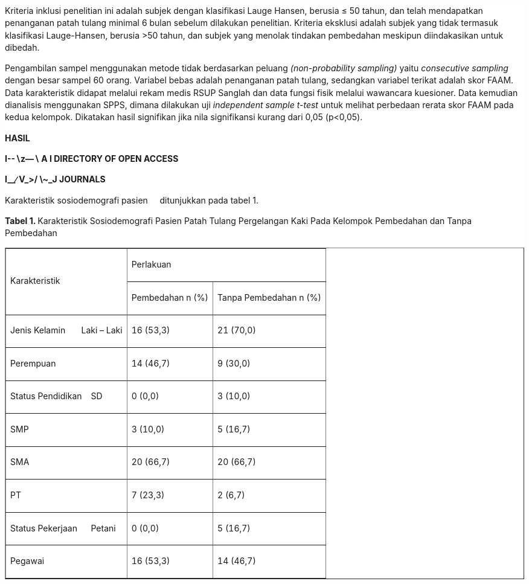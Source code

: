 <p><span class="font2">Kriteria inklusi penelitian ini adalah subjek dengan klasifikasi Lauge Hansen, berusia ≤ 50 tahun, dan telah mendapatkan penanganan patah tulang minimal 6 bulan sebelum dilakukan penelitian. Kriteria eksklusi adalah subjek yang tidak termasuk klasifikasi Lauge-Hansen, berusia &gt;50 tahun, dan subjek yang menolak tindakan pembedahan meskipun diindakasikan untuk dibedah.</span></p>
<p><span class="font2">Pengambilan sampel menggunakan metode tidak berdasarkan peluang </span><span class="font2" style="font-style:italic;">(non-probability sampling)</span><span class="font2"> yaitu </span><span class="font2" style="font-style:italic;">consecutive sampling</span><span class="font2"> dengan besar sampel 60 orang. Variabel bebas adalah penanganan patah tulang, sedangkan variabel terikat adalah skor FAAM. Data karakteristik didapat melalui rekam medis RSUP Sanglah dan data fungsi fisik melalui wawancara kuesioner. Data kemudian dianalisis menggunakan SPPS, dimana dilakukan uji </span><span class="font2" style="font-style:italic;">independent sample t-test</span><span class="font2"> untuk melihat perbedaan rerata skor FAAM pada kedua kelompok. Dikatakan hasil signifikan jika nila signifikansi kurang dari 0,05 (p&lt;0,05).</span></p>
<p><span class="font2" style="font-weight:bold;">HASIL</span></p>
<p><span class="font0" style="font-weight:bold;">I--∖z—∖ A I DIRECTORY OF OPEN ACCESS</span></p>
<p><span class="font0" style="font-weight:bold;">I__∕ V_&gt;/ \~_J JOURNALS</span></p>
<p><span class="font2">Karakteristik sosiodemografi pasien &nbsp;&nbsp;&nbsp;&nbsp;ditunjukkan pada tabel 1.</span></p>
<p><span class="font2" style="font-weight:bold;">Tabel 1. </span><span class="font2">Karakteristik Sosiodemografi Pasien Patah Tulang Pergelangan Kaki Pada Kelompok Pembedahan dan Tanpa Pembedahan</span></p>
<table border="1">
<tr><td rowspan="2" style="vertical-align:middle;">
<p><span class="font2">Karakteristik</span></p></td><td colspan="2" style="vertical-align:top;">
<p><span class="font2">Perlakuan</span></p></td></tr>
<tr><td style="vertical-align:bottom;">
<p><span class="font2">Pembedahan n (%)</span></p></td><td style="vertical-align:bottom;">
<p><span class="font2">Tanpa Pembedahan n (%)</span></p></td></tr>
<tr><td style="vertical-align:bottom;">
<p><span class="font2">Jenis Kelamin &nbsp;&nbsp;&nbsp;&nbsp;&nbsp;&nbsp;Laki – Laki</span></p></td><td style="vertical-align:bottom;">
<p><span class="font2">16 (53,3)</span></p></td><td style="vertical-align:bottom;">
<p><span class="font2">21 (70,0)</span></p></td></tr>
<tr><td style="vertical-align:bottom;">
<p><span class="font2">Perempuan</span></p></td><td style="vertical-align:bottom;">
<p><span class="font2">14 (46,7)</span></p></td><td style="vertical-align:bottom;">
<p><span class="font2">9 (30,0)</span></p></td></tr>
<tr><td style="vertical-align:bottom;">
<p><span class="font2">Status Pendidikan &nbsp;&nbsp;&nbsp;SD</span></p></td><td style="vertical-align:bottom;">
<p><span class="font2">0 (0,0)</span></p></td><td style="vertical-align:bottom;">
<p><span class="font2">3 (10,0)</span></p></td></tr>
<tr><td style="vertical-align:top;">
<p><span class="font2">SMP</span></p></td><td style="vertical-align:top;">
<p><span class="font2">3 (10,0)</span></p></td><td style="vertical-align:top;">
<p><span class="font2">5 (16,7)</span></p></td></tr>
<tr><td style="vertical-align:top;">
<p><span class="font2">SMA</span></p></td><td style="vertical-align:top;">
<p><span class="font2">20 (66,7)</span></p></td><td style="vertical-align:top;">
<p><span class="font2">20 (66,7)</span></p></td></tr>
<tr><td style="vertical-align:bottom;">
<p><span class="font2">PT</span></p></td><td style="vertical-align:bottom;">
<p><span class="font2">7 (23,3)</span></p></td><td style="vertical-align:bottom;">
<p><span class="font2">2 (6,7)</span></p></td></tr>
<tr><td style="vertical-align:bottom;">
<p><span class="font2">Status Pekerjaan &nbsp;&nbsp;&nbsp;&nbsp;&nbsp;Petani</span></p></td><td style="vertical-align:bottom;">
<p><span class="font2">0 (0,0)</span></p></td><td style="vertical-align:bottom;">
<p><span class="font2">5 (16,7)</span></p></td></tr>
<tr><td style="vertical-align:bottom;">
<p><span class="font2">Pegawai</span></p></td><td style="vertical-align:bottom;">
<p><span class="font2">16 (53,3)</span></p></td><td style="vertical-align:bottom;">
<p><span class="font2">14 (46,7)</span></p></td></tr>